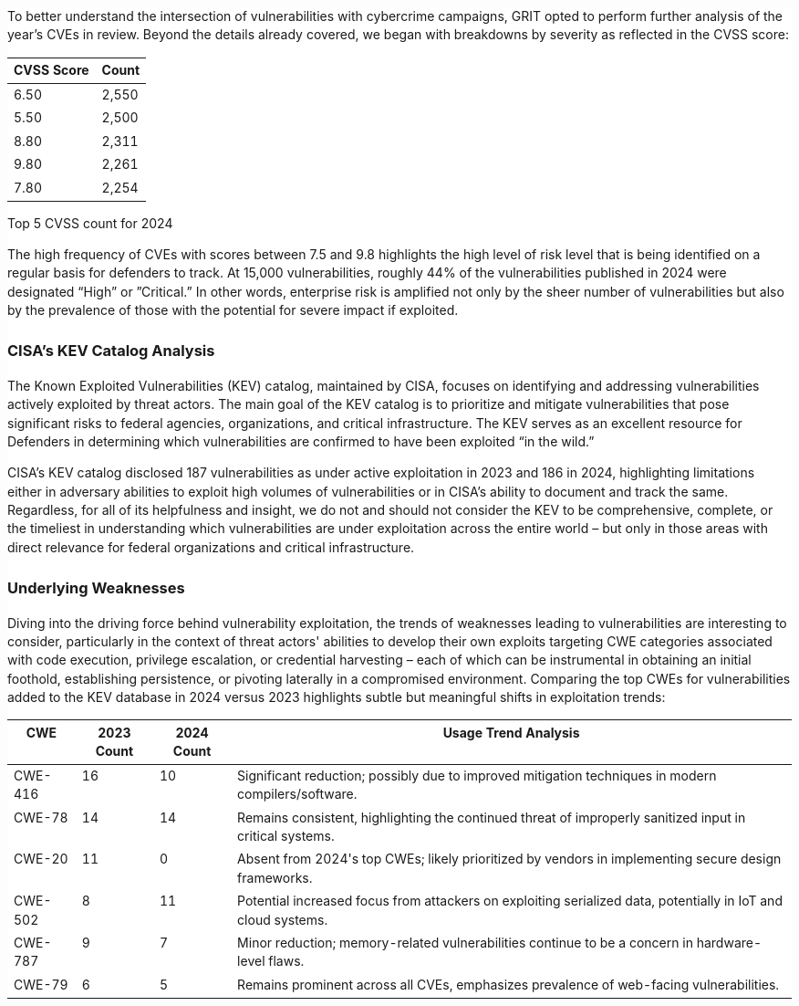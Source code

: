 To better understand the intersection of vulnerabilities with cybercrime campaigns, GRIT opted to perform further analysis of the year’s CVEs in review. Beyond the details already covered, we began with breakdowns by severity as reflected in the CVSS score:

CVSS Score | Count
----------|----------
6.50 | 2,550
5.50 | 2,500
8.80 | 2,311
9.80 | 2,261
7.80 | 2,254

Top 5 CVSS count for 2024

The high frequency of CVEs with scores between 7.5 and 9.8 highlights the high level of risk level that is being identified on a regular basis for defenders to track. At 15,000 vulnerabilities, roughly 44% of the vulnerabilities published in 2024 were designated “High” or ”Critical.” In other words, enterprise risk is amplified not only by the sheer number of vulnerabilities but also by the prevalence of those with the potential for severe impact if exploited.

### CISA’s KEV Catalog Analysis
The Known Exploited Vulnerabilities (KEV) catalog, maintained by CISA, focuses on identifying and addressing vulnerabilities actively exploited by threat actors. The main goal of the KEV catalog is to prioritize and mitigate vulnerabilities that pose significant risks to federal agencies, organizations, and critical infrastructure. The KEV serves as an excellent resource for Defenders in determining which vulnerabilities are confirmed to have been exploited “in the wild.”

CISA’s KEV catalog disclosed 187 vulnerabilities as under active exploitation in 2023 and 186 in 2024, highlighting limitations either in adversary abilities to exploit high volumes of vulnerabilities or in CISA’s ability to document and track the same. Regardless, for all of its helpfulness and insight, we do not and should not consider the KEV to be comprehensive, complete, or the timeliest in understanding which vulnerabilities are under exploitation across the entire world – but only in those areas with direct relevance for federal organizations and critical infrastructure.

### Underlying Weaknesses
Diving into the driving force behind vulnerability exploitation, the trends of weaknesses leading to vulnerabilities are interesting to consider, particularly in the context of threat actors' abilities to develop their own exploits targeting CWE categories associated with code execution, privilege escalation, or credential harvesting – each of which can be instrumental in obtaining an initial foothold, establishing persistence, or pivoting laterally in a compromised environment. Comparing the top CWEs for vulnerabilities added to the KEV database in 2024 versus 2023 highlights subtle but meaningful shifts in exploitation trends:

CWE | 2023 Count | 2024 Count | Usage Trend Analysis
----------|----------|----------|----------
CWE-416 | 16 | 10 | Significant reduction; possibly due to improved mitigation techniques in modern compilers/software.
CWE-78 | 14 | 14 | Remains consistent, highlighting the continued threat of improperly sanitized input in critical systems.
CWE-20 | 11 | 0 | Absent from 2024's top CWEs; likely prioritized by vendors in implementing secure design frameworks.
CWE-502 | 8 | 11 | Potential increased focus from attackers on exploiting serialized data, potentially in IoT and cloud systems.
CWE-787 | 9 | 7 | Minor reduction; memory-related vulnerabilities continue to be a concern in hardware-level flaws.
CWE-79 | 6 | 5 | Remains prominent across all CVEs, emphasizes prevalence of web-facing vulnerabilities.
